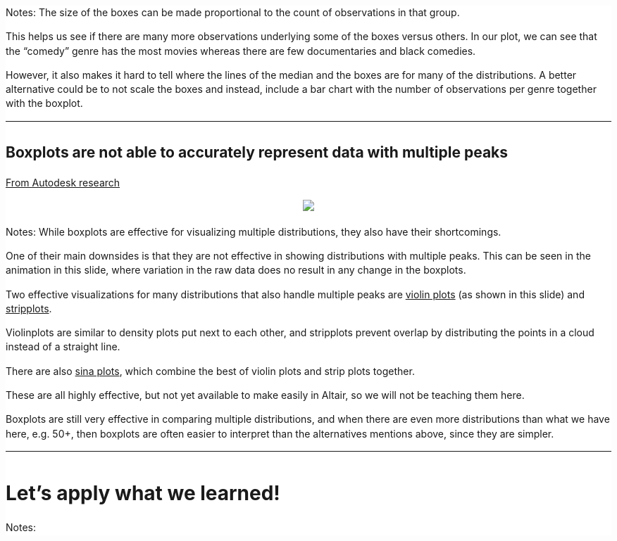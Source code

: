 Notes: The size of the boxes can be made proportional to the count of
observations in that group.

This helps us see if there are many more observations underlying some of
the boxes versus others. In our plot, we can see that the “comedy” genre
has the most movies whereas there are few documentaries and black
comedies.

However, it also makes it hard to tell where the lines of the median and
the boxes are for many of the distributions. A better alternative could
be to not scale the boxes and instead, include a bar chart with the
number of observations per genre together with the boxplot.

---

## Boxplots are not able to accurately represent data with multiple peaks

[From Autodesk
research](https://www.autodesk.com/research/publications/same-stats-different-graphs)

<center>
<img src=/module3/point-box-violin.gif></img>
</center>

Notes: While boxplots are effective for visualizing multiple
distributions, they also have their shortcomings.

One of their main downsides is that they are not effective in showing
distributions with multiple peaks. This can be seen in the animation in
this slide, where variation in the raw data does no result in any change
in the boxplots.

Two effective visualizations for many distributions that also handle
multiple peaks are [violin
plots](https://altair-viz.github.io/gallery/violin_plot.html) (as shown
in this slide) and
[stripplots](https://altair-viz.github.io/gallery/stripplot.html).

Violinplots are similar to density plots put next to each other, and
stripplots prevent overlap by distributing the points in a cloud instead
of a straight line.

There are also [sina
plots](https://cran.r-project.org/web/packages/sinaplot/vignettes/SinaPlot.html),
which combine the best of violin plots and strip plots together.

These are all highly effective, but not yet available to make easily in
Altair, so we will not be teaching them here.

Boxplots are still very effective in comparing multiple distributions,
and when there are even more distributions than what we have here,
e.g. 50+, then boxplots are often easier to interpret than the
alternatives mentions above, since they are simpler.

---

# Let’s apply what we learned!

Notes: <br>
